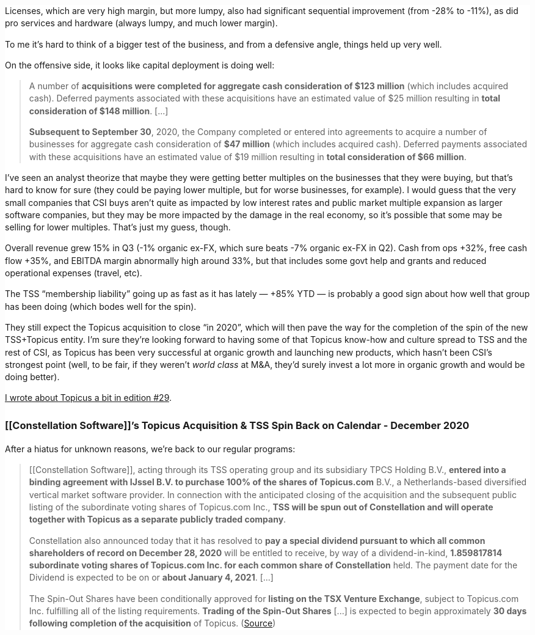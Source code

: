 Licenses, which are very high margin, but more lumpy, also had significant sequential improvement (from -28% to -11%), as did pro services and hardware (always lumpy, and much lower margin).

To me it’s hard to think of a bigger test of the business, and from a defensive angle, things held up very well.

On the offensive side, it looks like capital deployment is doing well:

> A number of **acquisitions were completed for aggregate cash consideration of $123 million** (which includes acquired cash). Deferred payments associated with these acquisitions have an estimated value of $25 million resulting in **total consideration of $148 million**. [...]
> 
> **Subsequent to September 30**, 2020, the Company completed or entered into agreements to acquire a number of businesses for aggregate cash consideration of **$47 million** (which includes acquired cash). Deferred payments associated with these acquisitions have an estimated value of $19 million resulting in **total consideration of $66 million**.

I’ve seen an analyst theorize that maybe they were getting better multiples on the businesses that they were buying, but that’s hard to know for sure (they could be paying lower multiple, but for worse businesses, for example). I would guess that the very small companies that CSI buys aren’t quite as impacted by low interest rates and public market multiple expansion as larger software companies, but they may be more impacted by the damage in the real economy, so it’s possible that some may be selling for lower multiples. That’s just my guess, though.

Overall revenue grew 15% in Q3 (-1% organic ex-FX, which sure beats -7% organic ex-FX in Q2). Cash from ops +32%, free cash flow +35%, and EBITDA margin abnormally high around 33%, but that includes some govt help and grants and reduced operational expenses (travel, etc).

The TSS “membership liability” going up as fast as it has lately — +85% YTD — is probably a good sign about how well that group has been doing (which bodes well for the spin).

They still expect the Topicus acquisition to close “in 2020”, which will then pave the way for the completion of the spin of the new TSS+Topicus entity. I’m sure they’re looking forward to having some of that Topicus know-how and culture spread to TSS and the rest of CSI, as Topicus has been very successful at organic growth and launching new products, which hasn’t been CSI’s strongest point (well, to be fair, if they weren’t _world class_ at M&A, they’d surely invest a lot more in organic growth and would be doing better).

[I wrote about Topicus a bit in edition #29](https://libertyrpf.substack.com/p/29-constellation-softwares-topicus).

### [[Constellation Software]]’s Topicus Acquisition & TSS Spin Back on Calendar - December 2020

After a hiatus for unknown reasons, we’re back to our regular programs:

> [[Constellation Software]], acting through its TSS operating group and its subsidiary TPCS Holding B.V., **entered into a binding agreement with IJssel B.V. to purchase 100% of the shares of Topicus.com** B.V., a Netherlands-based diversified vertical market software provider. In connection with the anticipated closing of the acquisition and the subsequent public listing of the subordinate voting shares of Topicus.com Inc., **TSS will be spun out of Constellation and will operate together with Topicus as a separate publicly traded company**.
> 
> Constellation also announced today that it has resolved to **pay a special dividend pursuant to which all common shareholders of record on December 28, 2020** will be entitled to receive, by way of a dividend-in-kind, **1.859817814 subordinate voting shares of Topicus.com Inc. for each common share of Constellation** held. The payment date for the Dividend is expected to be on or **about January 4, 2021**. [...]
> 
> The Spin-Out Shares have been conditionally approved for **listing on the TSX Venture Exchange**, subject to Topicus.com Inc. fulfilling all of the listing requirements. **Trading of the Spin-Out Shares** [...] is expected to begin approximately **30 days following completion of the acquisition** of Topicus. ([Source](https://www.csisoftware.com/category/press-releases/2020/12/18/constellation-software-inc.-files-final-prospectus-and-declares-dividend-in-connection-with-proposed-topicus.com-spin-out))
